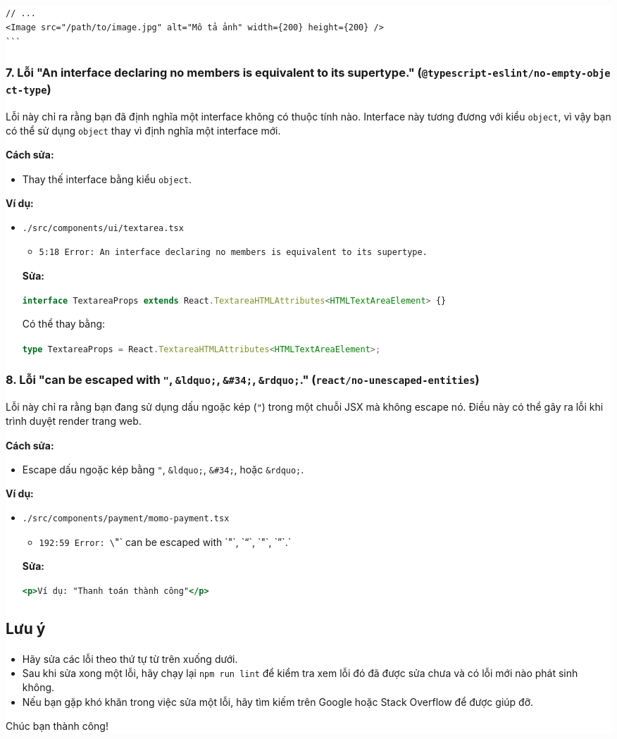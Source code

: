     // ...
    <Image src="/path/to/image.jpg" alt="Mô tả ảnh" width={200} height={200} />
    ```

### 7. Lỗi "An interface declaring no members is equivalent to its supertype." (`@typescript-eslint/no-empty-object-type`)

Lỗi này chỉ ra rằng bạn đã định nghĩa một interface không có thuộc tính nào. Interface này tương đương với kiểu `object`, vì vậy bạn có thể sử dụng `object` thay vì định nghĩa một interface mới.

**Cách sửa:**

*   Thay thế interface bằng kiểu `object`.

**Ví dụ:**

*   `./src/components/ui/textarea.tsx`
    *   `5:18 Error: An interface declaring no members is equivalent to its supertype.`

    **Sửa:**

    ```typescript
    interface TextareaProps extends React.TextareaHTMLAttributes<HTMLTextAreaElement> {}
    ```

    Có thể thay bằng:

    ```typescript
    type TextareaProps = React.TextareaHTMLAttributes<HTMLTextAreaElement>;
    ```

### 8. Lỗi "can be escaped with `"`, `&ldquo;`, `&#34;`, `&rdquo;`." (`react/no-unescaped-entities`)

Lỗi này chỉ ra rằng bạn đang sử dụng dấu ngoặc kép (`"`) trong một chuỗi JSX mà không escape nó. Điều này có thể gây ra lỗi khi trình duyệt render trang web.

**Cách sửa:**

*   Escape dấu ngoặc kép bằng `"`, `&ldquo;`, `&#34;`, hoặc `&rdquo;`.

**Ví dụ:**

*   `./src/components/payment/momo-payment.tsx`
    *   `192:59 Error: \`"\` can be escaped with \`"\`, \`&ldquo;\`, \`&#34;\`, \`&rdquo;\`.`

    **Sửa:**

    ```jsx
    <p>Ví dụ: "Thanh toán thành công"</p>
    ```

## Lưu ý

*   Hãy sửa các lỗi theo thứ tự từ trên xuống dưới.
*   Sau khi sửa xong một lỗi, hãy chạy lại `npm run lint` để kiểm tra xem lỗi đó đã được sửa chưa và có lỗi mới nào phát sinh không.
*   Nếu bạn gặp khó khăn trong việc sửa một lỗi, hãy tìm kiếm trên Google hoặc Stack Overflow để được giúp đỡ.

Chúc bạn thành công!